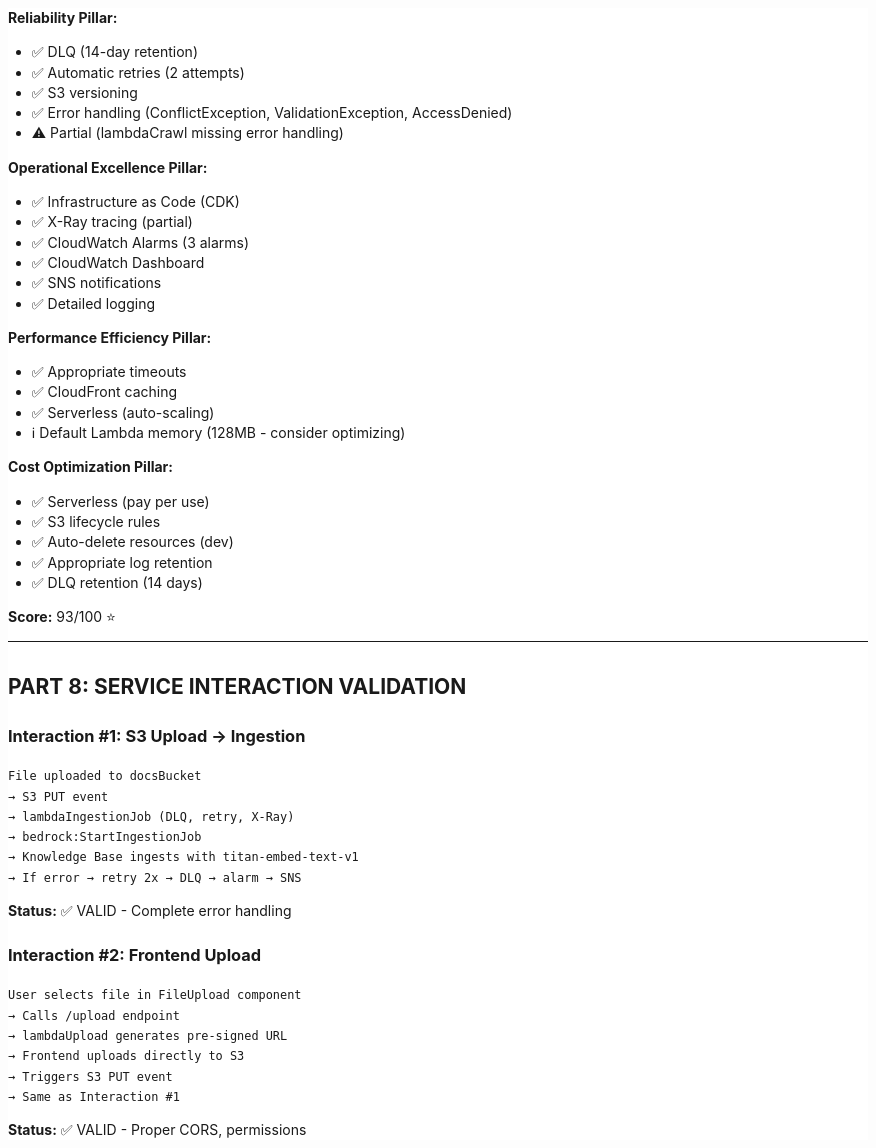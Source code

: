 **Reliability Pillar:**
- ✅ DLQ (14-day retention)
- ✅ Automatic retries (2 attempts)
- ✅ S3 versioning
- ✅ Error handling (ConflictException, ValidationException, AccessDenied)
- ⚠️ Partial (lambdaCrawl missing error handling)

**Operational Excellence Pillar:**
- ✅ Infrastructure as Code (CDK)
- ✅ X-Ray tracing (partial)
- ✅ CloudWatch Alarms (3 alarms)
- ✅ CloudWatch Dashboard
- ✅ SNS notifications
- ✅ Detailed logging

**Performance Efficiency Pillar:**
- ✅ Appropriate timeouts
- ✅ CloudFront caching
- ✅ Serverless (auto-scaling)
- ℹ️ Default Lambda memory (128MB - consider optimizing)

**Cost Optimization Pillar:**
- ✅ Serverless (pay per use)
- ✅ S3 lifecycle rules
- ✅ Auto-delete resources (dev)
- ✅ Appropriate log retention
- ✅ DLQ retention (14 days)

**Score:** 93/100 ⭐

---

## PART 8: SERVICE INTERACTION VALIDATION

### Interaction #1: S3 Upload → Ingestion
```
File uploaded to docsBucket
→ S3 PUT event
→ lambdaIngestionJob (DLQ, retry, X-Ray)
→ bedrock:StartIngestionJob
→ Knowledge Base ingests with titan-embed-text-v1
→ If error → retry 2x → DLQ → alarm → SNS
```
**Status:** ✅ VALID - Complete error handling

### Interaction #2: Frontend Upload
```
User selects file in FileUpload component
→ Calls /upload endpoint
→ lambdaUpload generates pre-signed URL
→ Frontend uploads directly to S3
→ Triggers S3 PUT event
→ Same as Interaction #1
```
**Status:** ✅ VALID - Proper CORS, permissions

